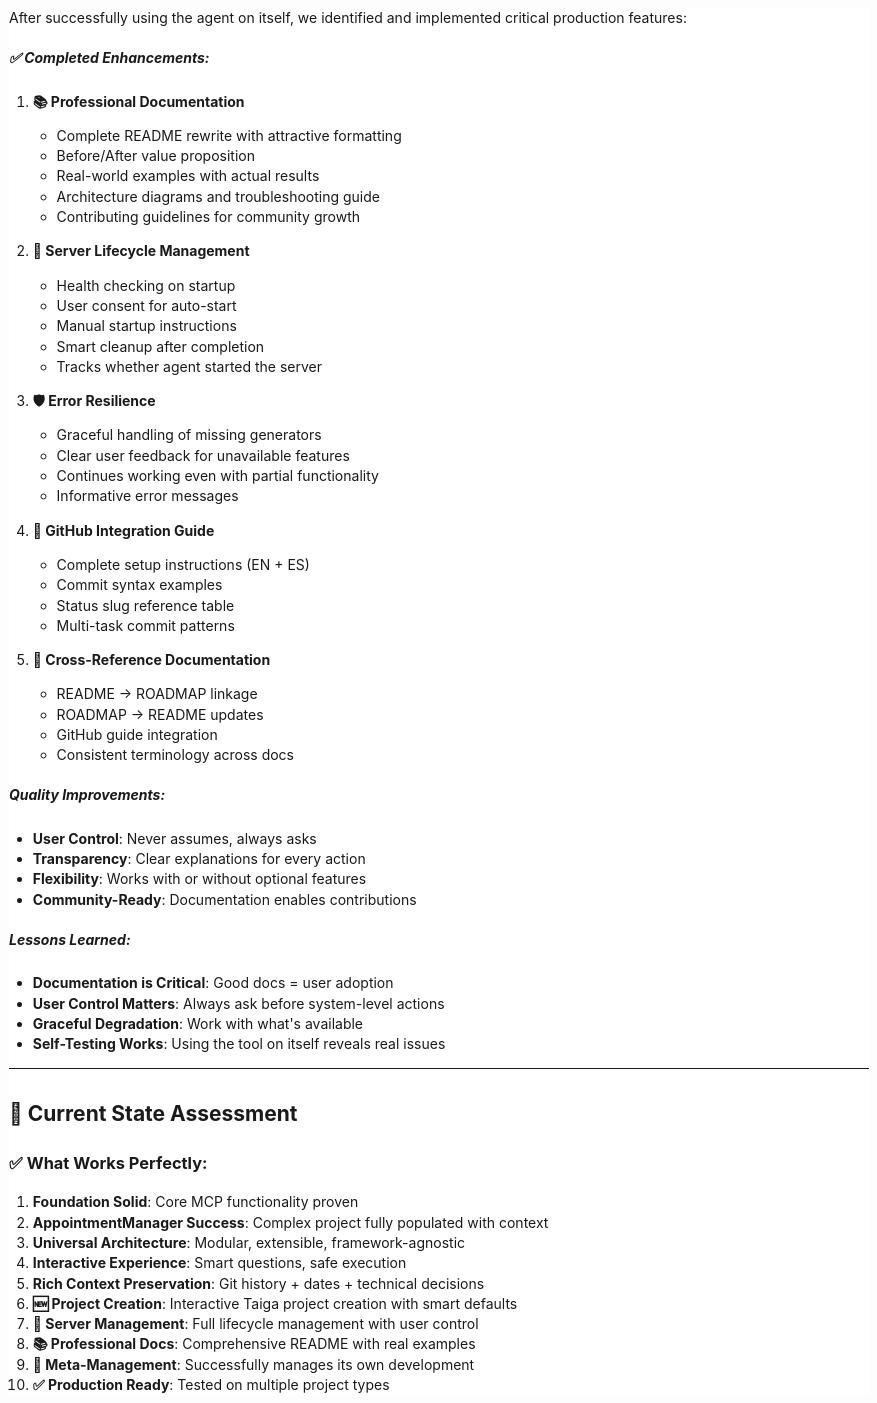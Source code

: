 After successfully using the agent on itself, we identified and implemented critical production features:

##### **✅ Completed Enhancements:**

1. **📚 Professional Documentation**
   - Complete README rewrite with attractive formatting
   - Before/After value proposition
   - Real-world examples with actual results
   - Architecture diagrams and troubleshooting guide
   - Contributing guidelines for community growth

2. **🔄 Server Lifecycle Management**
   - Health checking on startup
   - User consent for auto-start
   - Manual startup instructions
   - Smart cleanup after completion
   - Tracks whether agent started the server

3. **🛡️ Error Resilience**
   - Graceful handling of missing generators
   - Clear user feedback for unavailable features
   - Continues working even with partial functionality
   - Informative error messages

4. **📝 GitHub Integration Guide**
   - Complete setup instructions (EN + ES)
   - Commit syntax examples
   - Status slug reference table
   - Multi-task commit patterns

5. **🔗 Cross-Reference Documentation**
   - README → ROADMAP linkage
   - ROADMAP → README updates
   - GitHub guide integration
   - Consistent terminology across docs

##### **Quality Improvements:**
- **User Control**: Never assumes, always asks
- **Transparency**: Clear explanations for every action
- **Flexibility**: Works with or without optional features
- **Community-Ready**: Documentation enables contributions

##### **Lessons Learned:**
- **Documentation is Critical**: Good docs = user adoption
- **User Control Matters**: Always ask before system-level actions
- **Graceful Degradation**: Work with what's available
- **Self-Testing Works**: Using the tool on itself reveals real issues

---

## 🎯 **Current State Assessment**

### **✅ What Works Perfectly:**
1. **Foundation Solid**: Core MCP functionality proven
2. **AppointmentManager Success**: Complex project fully populated with context
3. **Universal Architecture**: Modular, extensible, framework-agnostic  
4. **Interactive Experience**: Smart questions, safe execution
5. **Rich Context Preservation**: Git history + dates + technical decisions
6. **🆕 Project Creation**: Interactive Taiga project creation with smart defaults
7. **🔄 Server Management**: Full lifecycle management with user control
8. **📚 Professional Docs**: Comprehensive README with real examples
9. **🤖 Meta-Management**: Successfully manages its own development
10. **✅ Production Ready**: Tested on multiple project types
